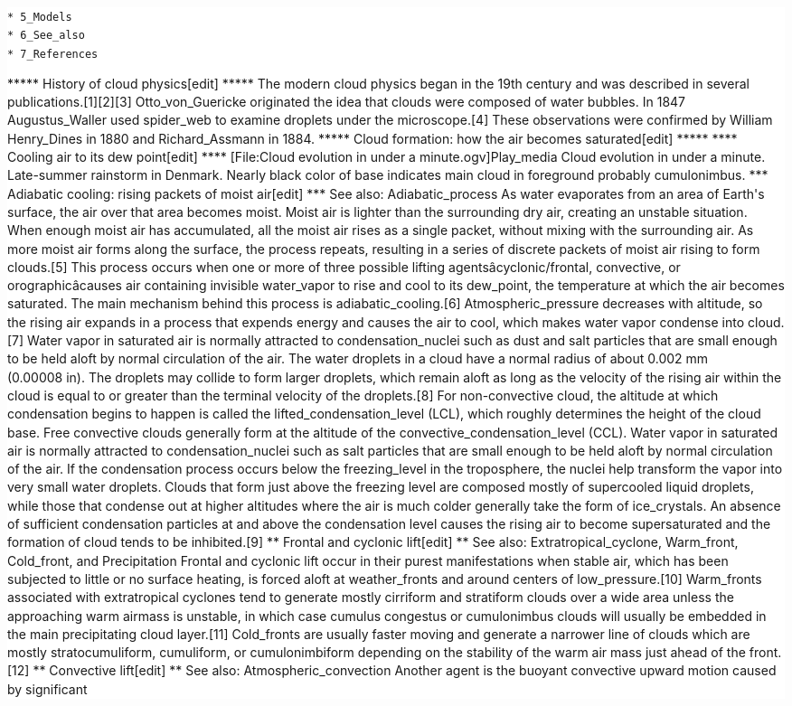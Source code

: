     * 5_Models
    * 6_See_also
    * 7_References
***** History of cloud physics[edit] *****
The modern cloud physics began in the 19th century and was described in several
publications.[1][2][3] Otto_von_Guericke originated the idea that clouds were
composed of water bubbles. In 1847 Augustus_Waller used spider_web to examine
droplets under the microscope.[4] These observations were confirmed by William
Henry_Dines in 1880 and Richard_Assmann in 1884.
***** Cloud formation: how the air becomes saturated[edit] *****
**** Cooling air to its dew point[edit] ****
[File:Cloud evolution in under a minute.ogv]Play_media
Cloud evolution in under a minute.
Late-summer rainstorm in Denmark. Nearly black color of base indicates main
cloud in foreground probably cumulonimbus.
*** Adiabatic cooling: rising packets of moist air[edit] ***
See also: Adiabatic_process
As water evaporates from an area of Earth's surface, the air over that area
becomes moist. Moist air is lighter than the surrounding dry air, creating an
unstable situation. When enough moist air has accumulated, all the moist air
rises as a single packet, without mixing with the surrounding air. As more
moist air forms along the surface, the process repeats, resulting in a series
of discrete packets of moist air rising to form clouds.[5]
This process occurs when one or more of three possible lifting
agentsâcyclonic/frontal, convective, or orographicâcauses air containing
invisible water_vapor to rise and cool to its dew_point, the temperature at
which the air becomes saturated. The main mechanism behind this process is
adiabatic_cooling.[6] Atmospheric_pressure decreases with altitude, so the
rising air expands in a process that expends energy and causes the air to cool,
which makes water vapor condense into cloud.[7] Water vapor in saturated air is
normally attracted to condensation_nuclei such as dust and salt particles that
are small enough to be held aloft by normal circulation of the air. The water
droplets in a cloud have a normal radius of about 0.002 mm (0.00008 in). The
droplets may collide to form larger droplets, which remain aloft as long as the
velocity of the rising air within the cloud is equal to or greater than the
terminal velocity of the droplets.[8]
For non-convective cloud, the altitude at which condensation begins to happen
is called the lifted_condensation_level (LCL), which roughly determines the
height of the cloud base. Free convective clouds generally form at the altitude
of the convective_condensation_level (CCL). Water vapor in saturated air is
normally attracted to condensation_nuclei such as salt particles that are small
enough to be held aloft by normal circulation of the air. If the condensation
process occurs below the freezing_level in the troposphere, the nuclei help
transform the vapor into very small water droplets. Clouds that form just above
the freezing level are composed mostly of supercooled liquid droplets, while
those that condense out at higher altitudes where the air is much colder
generally take the form of ice_crystals. An absence of sufficient condensation
particles at and above the condensation level causes the rising air to become
supersaturated and the formation of cloud tends to be inhibited.[9]
** Frontal and cyclonic lift[edit] **
See also: Extratropical_cyclone, Warm_front, Cold_front, and Precipitation
Frontal and cyclonic lift occur in their purest manifestations when stable air,
which has been subjected to little or no surface heating, is forced aloft at
weather_fronts and around centers of low_pressure.[10] Warm_fronts associated
with extratropical cyclones tend to generate mostly cirriform and stratiform
clouds over a wide area unless the approaching warm airmass is unstable, in
which case cumulus congestus or cumulonimbus clouds will usually be embedded in
the main precipitating cloud layer.[11] Cold_fronts are usually faster moving
and generate a narrower line of clouds which are mostly stratocumuliform,
cumuliform, or cumulonimbiform depending on the stability of the warm air mass
just ahead of the front.[12]
** Convective lift[edit] **
See also: Atmospheric_convection
Another agent is the buoyant convective upward motion caused by significant